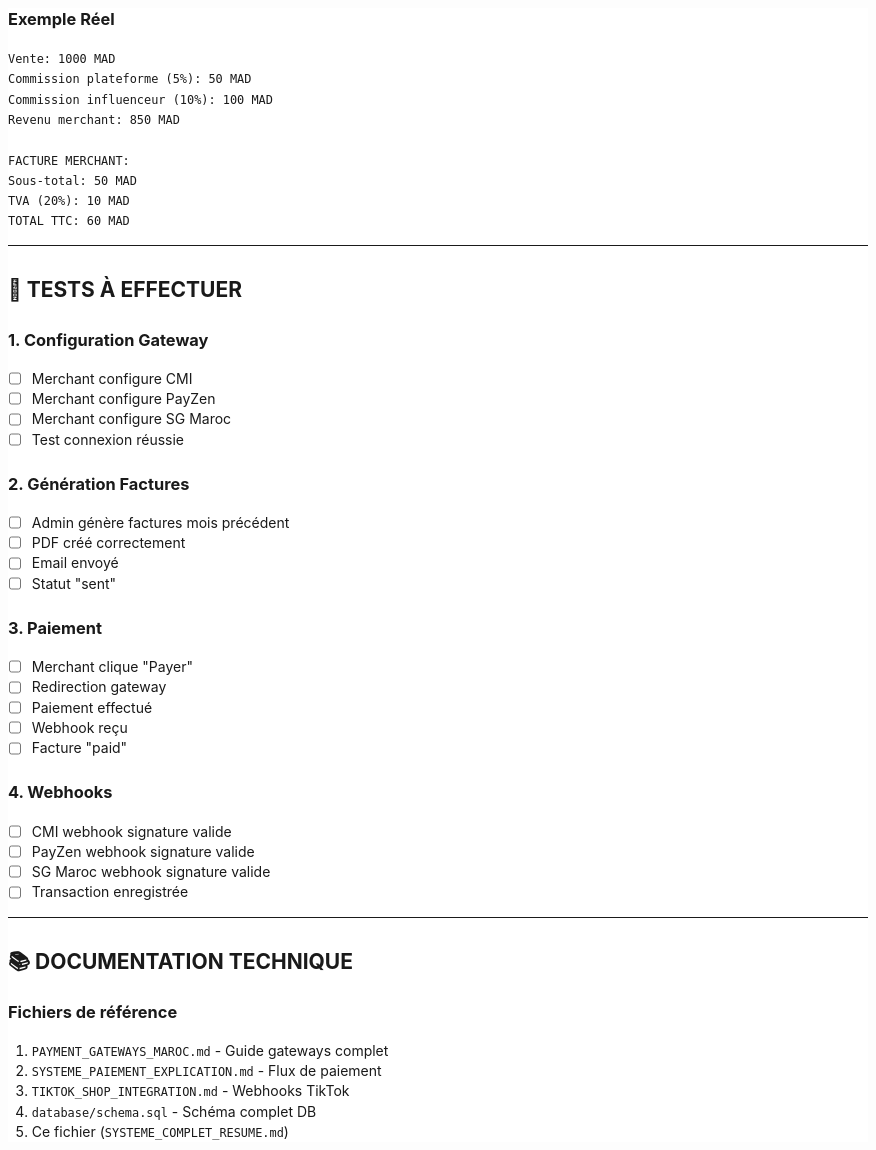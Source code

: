 ### **Exemple Réel**
```
Vente: 1000 MAD
Commission plateforme (5%): 50 MAD
Commission influenceur (10%): 100 MAD
Revenu merchant: 850 MAD

FACTURE MERCHANT:
Sous-total: 50 MAD
TVA (20%): 10 MAD
TOTAL TTC: 60 MAD
```

---

## 🧪 TESTS À EFFECTUER

### **1. Configuration Gateway**
- [ ] Merchant configure CMI
- [ ] Merchant configure PayZen
- [ ] Merchant configure SG Maroc
- [ ] Test connexion réussie

### **2. Génération Factures**
- [ ] Admin génère factures mois précédent
- [ ] PDF créé correctement
- [ ] Email envoyé
- [ ] Statut "sent"

### **3. Paiement**
- [ ] Merchant clique "Payer"
- [ ] Redirection gateway
- [ ] Paiement effectué
- [ ] Webhook reçu
- [ ] Facture "paid"

### **4. Webhooks**
- [ ] CMI webhook signature valide
- [ ] PayZen webhook signature valide
- [ ] SG Maroc webhook signature valide
- [ ] Transaction enregistrée

---

## 📚 DOCUMENTATION TECHNIQUE

### **Fichiers de référence**
1. `PAYMENT_GATEWAYS_MAROC.md` - Guide gateways complet
2. `SYSTEME_PAIEMENT_EXPLICATION.md` - Flux de paiement
3. `TIKTOK_SHOP_INTEGRATION.md` - Webhooks TikTok
4. `database/schema.sql` - Schéma complet DB
5. Ce fichier (`SYSTEME_COMPLET_RESUME.md`)
